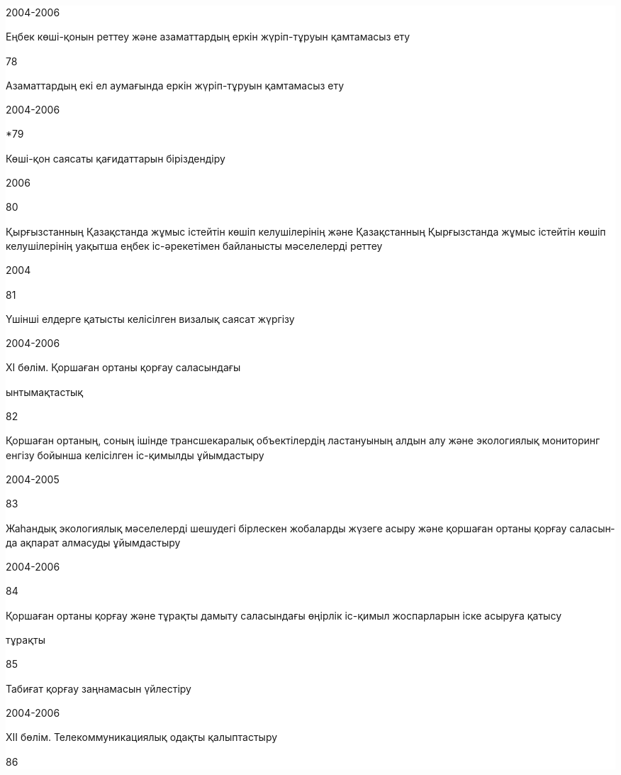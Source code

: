 2004-2006

Ең­бек кө­ші-қо­нын рет­теу және аза­мат­тар­дың ер­кін жү­ріп-тұ­руын қам­та­ма­сыз ету

78

Аза­мат­тар­дың екі ел ау­ма­ғын­да ер­кін жү­ріп-тұ­руын қам­та­ма­сыз ету

2004-2006

*79

Кө­ші-қон са­я­са­ты қа­ғи­дат­та­рын бі­р­із­ден­ді­ру

2006

80

Қыр­ғыз­стан­ның Қа­зақ­стан­да жұ­мыс іс­тей­тін кө­шіп ке­лу­ші­ле­рі­нің және Қа­зақ­стан­ның Қыр­ғыз­стан­да жұ­мыс іс­тей­тін кө­шіп ке­лу­ші­ле­рі­нің уа­қыт­ша ең­бек іс-әре­ке­ті­мен бай­ла­ны­сты мә­се­ле­лер­ді рет­теу

2004

81

Үшін­ші ел­дер­ге қа­ты­сты ке­лі­сі­л­ген ви­за­лық са­я­сат жүр­гі­зу

2004-2006

ХІ бө­лім. Қор­ша­ған ор­та­ны қор­ғау са­ла­сын­да­ғы

ын­ты­мақ­та­стық

82

Қор­ша­ған ор­та­ның, со­ның ішін­де тран­с­ше­ка­ра­лық объ­ек­ті­лер­дің ла­ста­нуы­ның ал­дын алу және эко­ло­ги­я­лық мо­ни­то­ринг ен­гі­зу бой­ын­ша ке­лі­сі­л­ген іс-қи­мыл­ды ұй­ым­да­сты­ру

2004-2005

83

Жа­һандық эко­ло­ги­я­лық мә­се­ле­лер­ді ше­шу­де­гі бір­лес­кен жо­ба­лар­ды жү­зе­ге асы­ру және қор­ша­ған ор­та­ны қор­ғау са­ла­сын­да ақ­па­рат ал­ма­су­ды ұй­ым­да­сты­ру

2004-2006

84

Қор­ша­ған ор­та­ны қор­ғау және тұ­рақ­ты да­мы­ту са­ла­сын­да­ғы өңір­лік іс-қи­мыл жос­пар­ла­рын іс­ке асы­ру­ға қа­ты­су

тұ­рақ­ты

85

Та­би­ғат қор­ғау заң­на­ма­сын үй­ле­сті­ру

2004-2006

XII бө­лім. Те­ле­ком­му­ни­ка­ци­я­лық одақ­ты қа­лып­та­сты­ру

86
